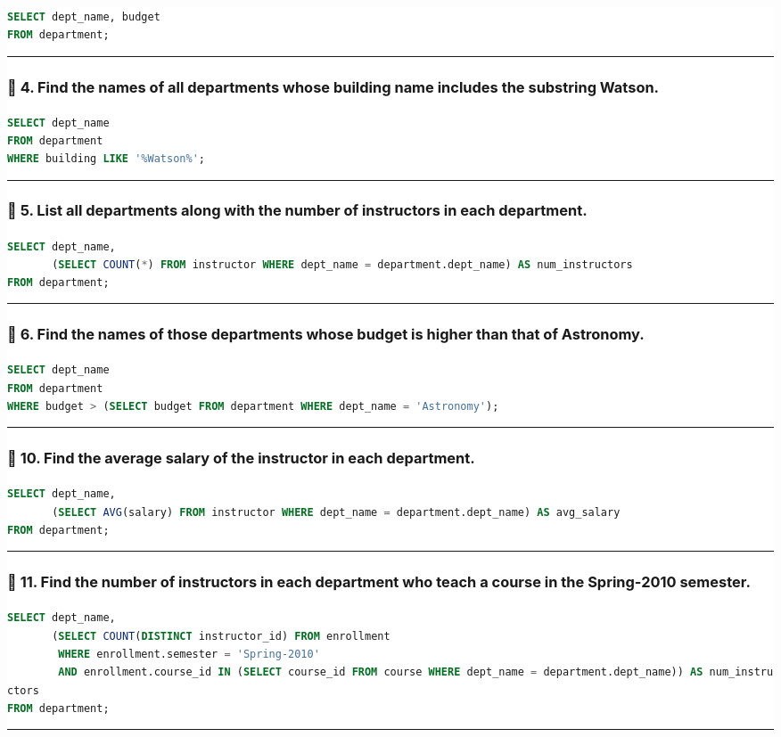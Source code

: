```sql
SELECT dept_name, budget
FROM department;
```

---

### 🔸 **4. Find the names of all departments whose building name includes the substring Watson.**

```sql
SELECT dept_name
FROM department
WHERE building LIKE '%Watson%';
```

---

### 🔸 **5. List all departments along with the number of instructors in each department.**

```sql
SELECT dept_name, 
       (SELECT COUNT(*) FROM instructor WHERE dept_name = department.dept_name) AS num_instructors
FROM department;
```

---

### 🔸 **6. Find the names of those departments whose budget is higher than that of Astronomy.**

```sql
SELECT dept_name
FROM department
WHERE budget > (SELECT budget FROM department WHERE dept_name = 'Astronomy');
```

---

### 🔸 **10. Find the average salary of the instructor in each department.**

```sql
SELECT dept_name, 
       (SELECT AVG(salary) FROM instructor WHERE dept_name = department.dept_name) AS avg_salary
FROM department;
```

---

### 🔸 **11. Find the number of instructors in each department who teach a course in the Spring-2010 semester.**

```sql
SELECT dept_name, 
       (SELECT COUNT(DISTINCT instructor_id) FROM enrollment 
        WHERE enrollment.semester = 'Spring-2010' 
        AND enrollment.course_id IN (SELECT course_id FROM course WHERE dept_name = department.dept_name)) AS num_instructors
FROM department;
```

---